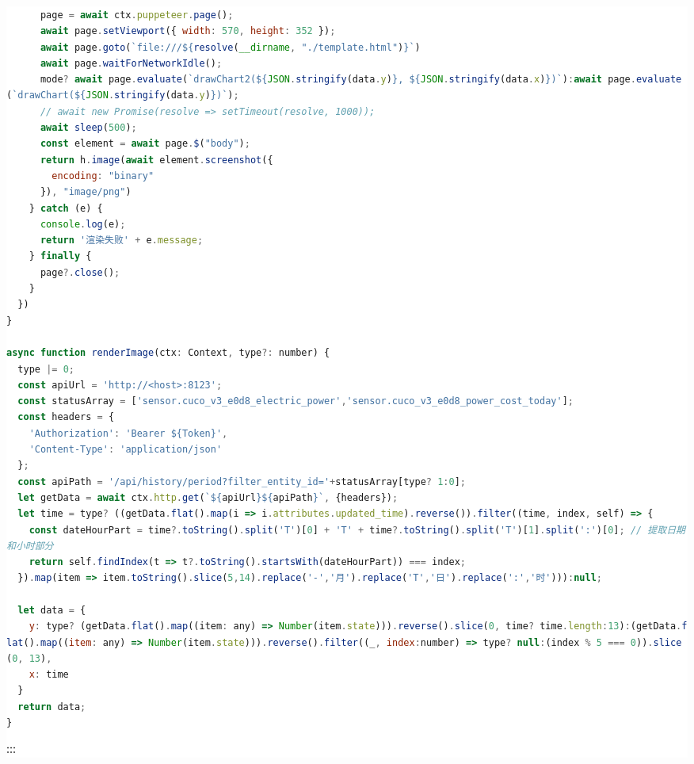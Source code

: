 ```javascript
      page = await ctx.puppeteer.page();
      await page.setViewport({ width: 570, height: 352 });
      await page.goto(`file:///${resolve(__dirname, "./template.html")}`)
      await page.waitForNetworkIdle();
      mode? await page.evaluate(`drawChart2(${JSON.stringify(data.y)}, ${JSON.stringify(data.x)})`):await page.evaluate(`drawChart(${JSON.stringify(data.y)})`);
      // await new Promise(resolve => setTimeout(resolve, 1000));
      await sleep(500);
      const element = await page.$("body");
      return h.image(await element.screenshot({
        encoding: "binary"
      }), "image/png")
    } catch (e) {
      console.log(e);
      return '渲染失败' + e.message;
    } finally {
      page?.close();
    }
  })
}

async function renderImage(ctx: Context, type?: number) {
  type |= 0;
  const apiUrl = 'http://<host>:8123';
  const statusArray = ['sensor.cuco_v3_e0d8_electric_power','sensor.cuco_v3_e0d8_power_cost_today'];
  const headers = {
    'Authorization': 'Bearer ${Token}',
    'Content-Type': 'application/json'
  };
  const apiPath = '/api/history/period?filter_entity_id='+statusArray[type? 1:0];
  let getData = await ctx.http.get(`${apiUrl}${apiPath}`, {headers});
  let time = type? ((getData.flat().map(i => i.attributes.updated_time).reverse()).filter((time, index, self) => {
    const dateHourPart = time?.toString().split('T')[0] + 'T' + time?.toString().split('T')[1].split(':')[0]; // 提取日期和小时部分
    return self.findIndex(t => t?.toString().startsWith(dateHourPart)) === index;
  }).map(item => item.toString().slice(5,14).replace('-','月').replace('T','日').replace(':','时'))):null;

  let data = {
    y: type? (getData.flat().map((item: any) => Number(item.state))).reverse().slice(0, time? time.length:13):(getData.flat().map((item: any) => Number(item.state))).reverse().filter((_, index:number) => type? null:(index % 5 === 0)).slice(0, 13),
    x: time
  }
  return data;
}
```
:::
